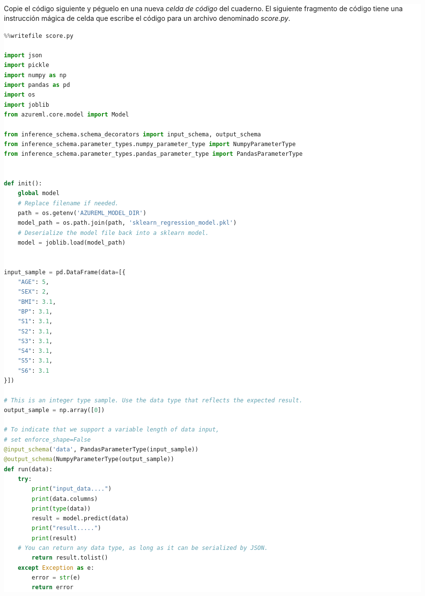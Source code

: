 Copie el código siguiente y péguelo en una nueva *celda de código* del cuaderno. El siguiente fragmento de código tiene una instrucción mágica de celda que escribe el código para un archivo denominado *score.py*.

```python
%%writefile score.py

import json
import pickle
import numpy as np
import pandas as pd
import os
import joblib
from azureml.core.model import Model

from inference_schema.schema_decorators import input_schema, output_schema
from inference_schema.parameter_types.numpy_parameter_type import NumpyParameterType
from inference_schema.parameter_types.pandas_parameter_type import PandasParameterType


def init():
    global model
    # Replace filename if needed.
    path = os.getenv('AZUREML_MODEL_DIR') 
    model_path = os.path.join(path, 'sklearn_regression_model.pkl')
    # Deserialize the model file back into a sklearn model.
    model = joblib.load(model_path)


input_sample = pd.DataFrame(data=[{
    "AGE": 5,
    "SEX": 2,
    "BMI": 3.1,
    "BP": 3.1,
    "S1": 3.1,
    "S2": 3.1,
    "S3": 3.1,
    "S4": 3.1,
    "S5": 3.1,
    "S6": 3.1
}])

# This is an integer type sample. Use the data type that reflects the expected result.
output_sample = np.array([0])

# To indicate that we support a variable length of data input,
# set enforce_shape=False
@input_schema('data', PandasParameterType(input_sample))
@output_schema(NumpyParameterType(output_sample))
def run(data):
    try:
        print("input_data....")
        print(data.columns)
        print(type(data))
        result = model.predict(data)
        print("result.....")
        print(result)
    # You can return any data type, as long as it can be serialized by JSON.
        return result.tolist()
    except Exception as e:
        error = str(e)
        return error
```
